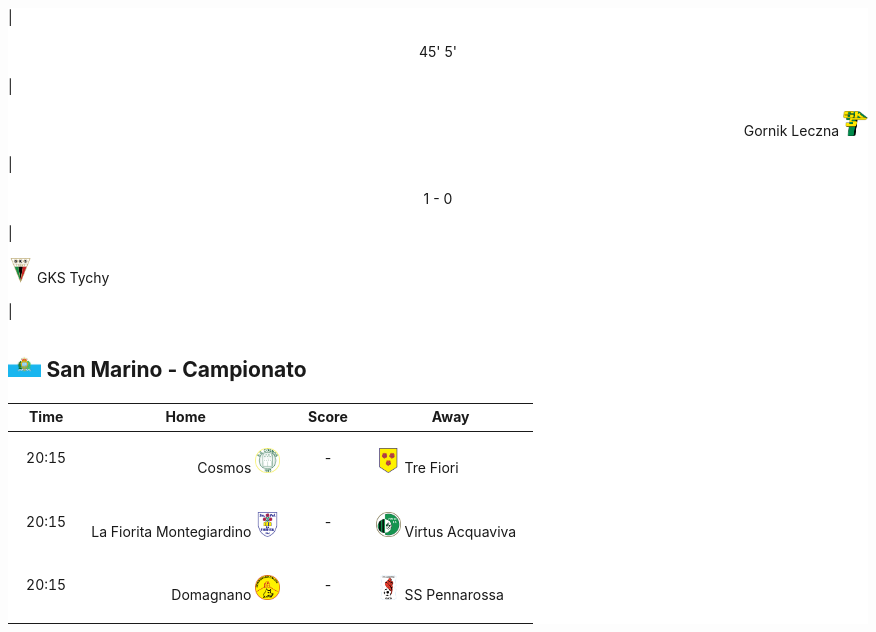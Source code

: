 | <p align="center">45' 5'</p> | <p align="right">Gornik Leczna <img src="/static/logos/Gornik Leczna.png" height="25px"></p> | <p align="center">1 - 0</p> | <p align="left"><img src="/static/logos/GKS Tychy.png" height="25px"> GKS Tychy</p> |
</div>


## <img src="/static/logos/San Marino-Campionato.png" height="25px"> San Marino - Campionato

<div align="center">

&emsp;Time&emsp; | &emsp;&emsp;&emsp;&emsp;Home&emsp;&emsp;&emsp;&emsp; | &emsp;Score&emsp; | &emsp;&emsp;&emsp;&emsp;Away&emsp;&emsp;&emsp;&emsp; |
| ------------ | ------------ | ------------ | ------------ |
| <p align="center">20:15</p> | <p align="right">Cosmos <img src="/static/logos/Cosmos.png" height="25px"></p> | <p align="center">-</p> | <p align="left"><img src="/static/logos/Tre Fiori.png" height="25px"> Tre Fiori</p> |
| <p align="center">20:15</p> | <p align="right">La Fiorita Montegiardino <img src="/static/logos/La Fiorita Montegiardino.png" height="25px"></p> | <p align="center">-</p> | <p align="left"><img src="/static/logos/Virtus Acquaviva.png" height="25px"> Virtus Acquaviva</p> |
| <p align="center">20:15</p> | <p align="right">Domagnano <img src="/static/logos/Domagnano.png" height="25px"></p> | <p align="center">-</p> | <p align="left"><img src="/static/logos/SS Pennarossa.png" height="25px"> SS Pennarossa</p> |